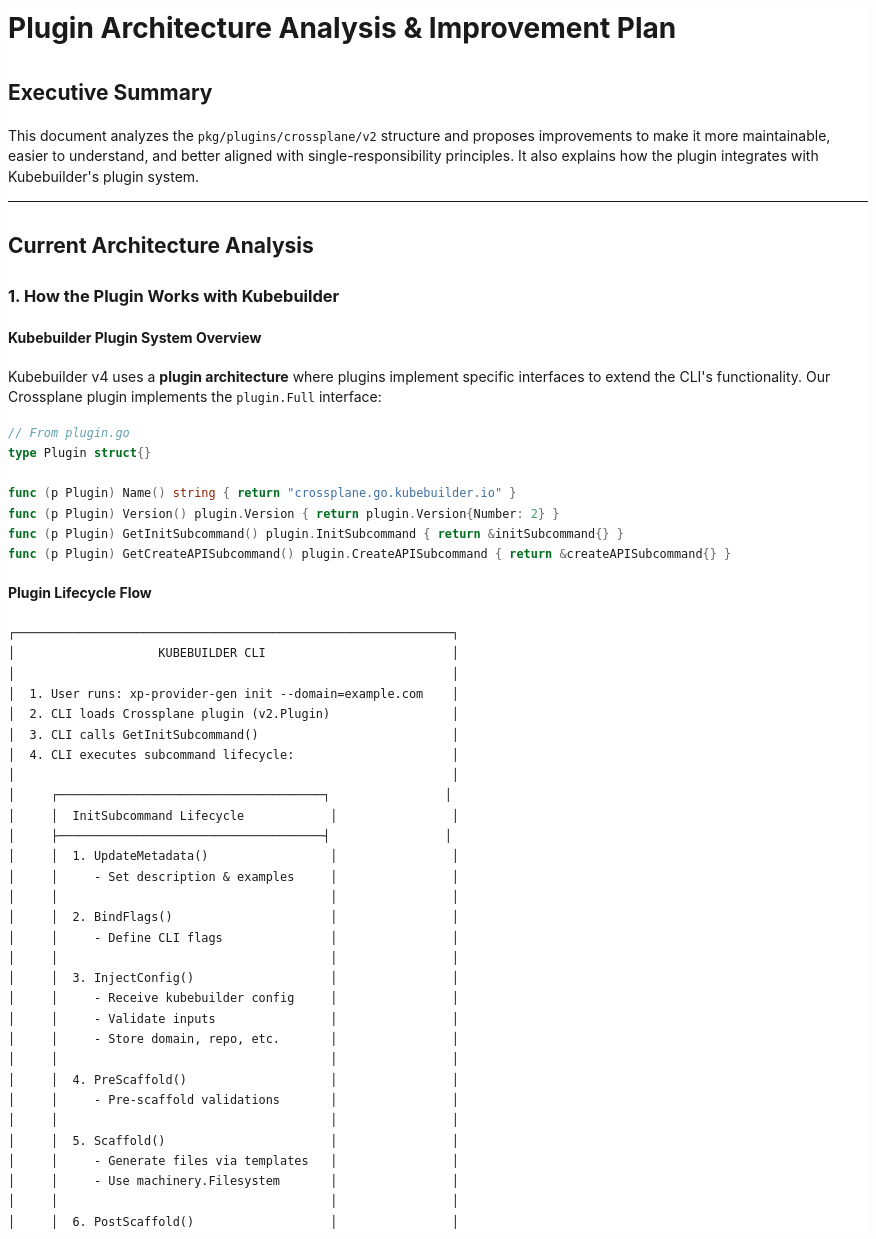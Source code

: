 # Plugin Architecture Analysis & Improvement Plan

## Executive Summary

This document analyzes the `pkg/plugins/crossplane/v2` structure and proposes improvements to make it more maintainable, easier to understand, and better aligned with single-responsibility principles. It also explains how the plugin integrates with Kubebuilder's plugin system.

---

## Current Architecture Analysis

### 1. How the Plugin Works with Kubebuilder

#### Kubebuilder Plugin System Overview

Kubebuilder v4 uses a **plugin architecture** where plugins implement specific interfaces to extend the CLI's functionality. Our Crossplane plugin implements the `plugin.Full` interface:

```go
// From plugin.go
type Plugin struct{}

func (p Plugin) Name() string { return "crossplane.go.kubebuilder.io" }
func (p Plugin) Version() plugin.Version { return plugin.Version{Number: 2} }
func (p Plugin) GetInitSubcommand() plugin.InitSubcommand { return &initSubcommand{} }
func (p Plugin) GetCreateAPISubcommand() plugin.CreateAPISubcommand { return &createAPISubcommand{} }
```

#### Plugin Lifecycle Flow

```
┌─────────────────────────────────────────────────────────────┐
│                    KUBEBUILDER CLI                          │
│                                                             │
│  1. User runs: xp-provider-gen init --domain=example.com    │
│  2. CLI loads Crossplane plugin (v2.Plugin)                 │
│  3. CLI calls GetInitSubcommand()                           │
│  4. CLI executes subcommand lifecycle:                      │
│                                                             │
│     ┌─────────────────────────────────────┐                │
│     │  InitSubcommand Lifecycle            │                │
│     ├─────────────────────────────────────┤                │
│     │  1. UpdateMetadata()                 │                │
│     │     - Set description & examples     │                │
│     │                                      │                │
│     │  2. BindFlags()                      │                │
│     │     - Define CLI flags               │                │
│     │                                      │                │
│     │  3. InjectConfig()                   │                │
│     │     - Receive kubebuilder config     │                │
│     │     - Validate inputs                │                │
│     │     - Store domain, repo, etc.       │                │
│     │                                      │                │
│     │  4. PreScaffold()                    │                │
│     │     - Pre-scaffold validations       │                │
│     │                                      │                │
│     │  5. Scaffold()                       │                │
│     │     - Generate files via templates   │                │
│     │     - Use machinery.Filesystem       │                │
│     │                                      │                │
│     │  6. PostScaffold()                   │                │
```